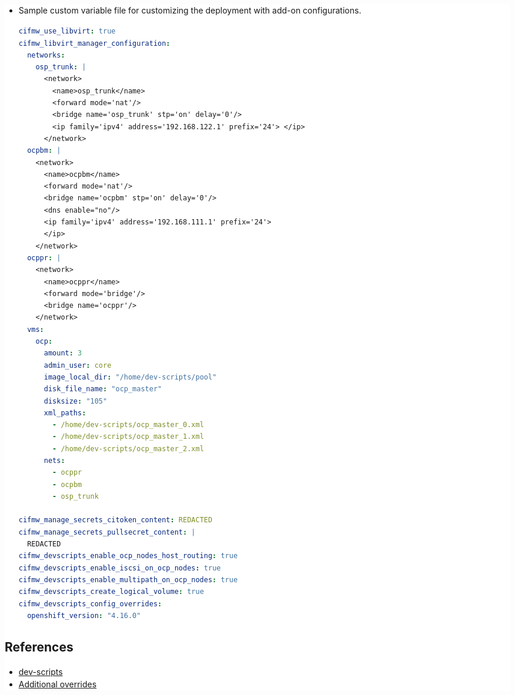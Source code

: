 * Sample custom variable file for customizing the deployment with add-on configurations.

  ```YAML
  cifmw_use_libvirt: true
  cifmw_libvirt_manager_configuration:
    networks:
      osp_trunk: |
        <network>
          <name>osp_trunk</name>
          <forward mode='nat'/>
          <bridge name='osp_trunk' stp='on' delay='0'/>
          <ip family='ipv4' address='192.168.122.1' prefix='24'> </ip>
        </network>
    ocpbm: |
      <network>
        <name>ocpbm</name>
        <forward mode='nat'/>
        <bridge name='ocpbm' stp='on' delay='0'/>
        <dns enable="no"/>
        <ip family='ipv4' address='192.168.111.1' prefix='24'>
        </ip>
      </network>
    ocppr: |
      <network>
        <name>ocppr</name>
        <forward mode='bridge'/>
        <bridge name='ocppr'/>
      </network>
    vms:
      ocp:
        amount: 3
        admin_user: core
        image_local_dir: "/home/dev-scripts/pool"
        disk_file_name: "ocp_master"
        disksize: "105"
        xml_paths:
          - /home/dev-scripts/ocp_master_0.xml
          - /home/dev-scripts/ocp_master_1.xml
          - /home/dev-scripts/ocp_master_2.xml
        nets:
          - ocppr
          - ocpbm
          - osp_trunk

  cifmw_manage_secrets_citoken_content: REDACTED
  cifmw_manage_secrets_pullsecret_content: |
    REDACTED
  cifmw_devscripts_enable_ocp_nodes_host_routing: true
  cifmw_devscripts_enable_iscsi_on_ocp_nodes: true
  cifmw_devscripts_enable_multipath_on_ocp_nodes: true
  cifmw_devscripts_create_logical_volume: true
  cifmw_devscripts_config_overrides:
    openshift_version: "4.16.0"
  ```

## References

* [dev-scripts](https://github.com/openshift-metal3/dev-scripts)
* [Additional overrides](https://github.com/openshift-metal3/dev-scripts/blob/master/config_example.sh)
